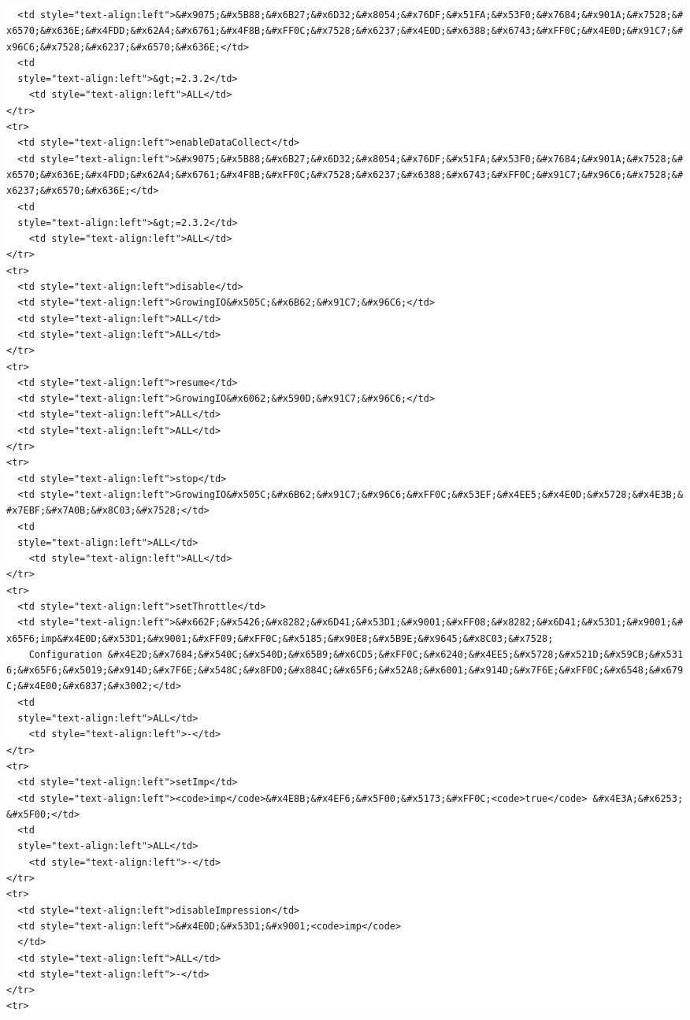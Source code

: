       <td style="text-align:left">&#x9075;&#x5B88;&#x6B27;&#x6D32;&#x8054;&#x76DF;&#x51FA;&#x53F0;&#x7684;&#x901A;&#x7528;&#x6570;&#x636E;&#x4FDD;&#x62A4;&#x6761;&#x4F8B;&#xFF0C;&#x7528;&#x6237;&#x4E0D;&#x6388;&#x6743;&#xFF0C;&#x4E0D;&#x91C7;&#x96C6;&#x7528;&#x6237;&#x6570;&#x636E;</td>
      <td
      style="text-align:left">&gt;=2.3.2</td>
        <td style="text-align:left">ALL</td>
    </tr>
    <tr>
      <td style="text-align:left">enableDataCollect</td>
      <td style="text-align:left">&#x9075;&#x5B88;&#x6B27;&#x6D32;&#x8054;&#x76DF;&#x51FA;&#x53F0;&#x7684;&#x901A;&#x7528;&#x6570;&#x636E;&#x4FDD;&#x62A4;&#x6761;&#x4F8B;&#xFF0C;&#x7528;&#x6237;&#x6388;&#x6743;&#xFF0C;&#x91C7;&#x96C6;&#x7528;&#x6237;&#x6570;&#x636E;</td>
      <td
      style="text-align:left">&gt;=2.3.2</td>
        <td style="text-align:left">ALL</td>
    </tr>
    <tr>
      <td style="text-align:left">disable</td>
      <td style="text-align:left">GrowingIO&#x505C;&#x6B62;&#x91C7;&#x96C6;</td>
      <td style="text-align:left">ALL</td>
      <td style="text-align:left">ALL</td>
    </tr>
    <tr>
      <td style="text-align:left">resume</td>
      <td style="text-align:left">GrowingIO&#x6062;&#x590D;&#x91C7;&#x96C6;</td>
      <td style="text-align:left">ALL</td>
      <td style="text-align:left">ALL</td>
    </tr>
    <tr>
      <td style="text-align:left">stop</td>
      <td style="text-align:left">GrowingIO&#x505C;&#x6B62;&#x91C7;&#x96C6;&#xFF0C;&#x53EF;&#x4EE5;&#x4E0D;&#x5728;&#x4E3B;&#x7EBF;&#x7A0B;&#x8C03;&#x7528;</td>
      <td
      style="text-align:left">ALL</td>
        <td style="text-align:left">ALL</td>
    </tr>
    <tr>
      <td style="text-align:left">setThrottle</td>
      <td style="text-align:left">&#x662F;&#x5426;&#x8282;&#x6D41;&#x53D1;&#x9001;&#xFF08;&#x8282;&#x6D41;&#x53D1;&#x9001;&#x65F6;imp&#x4E0D;&#x53D1;&#x9001;&#xFF09;&#xFF0C;&#x5185;&#x90E8;&#x5B9E;&#x9645;&#x8C03;&#x7528;
        Configuration &#x4E2D;&#x7684;&#x540C;&#x540D;&#x65B9;&#x6CD5;&#xFF0C;&#x6240;&#x4EE5;&#x5728;&#x521D;&#x59CB;&#x5316;&#x65F6;&#x5019;&#x914D;&#x7F6E;&#x548C;&#x8FD0;&#x884C;&#x65F6;&#x52A8;&#x6001;&#x914D;&#x7F6E;&#xFF0C;&#x6548;&#x679C;&#x4E00;&#x6837;&#x3002;</td>
      <td
      style="text-align:left">ALL</td>
        <td style="text-align:left">-</td>
    </tr>
    <tr>
      <td style="text-align:left">setImp</td>
      <td style="text-align:left"><code>imp</code>&#x4E8B;&#x4EF6;&#x5F00;&#x5173;&#xFF0C;<code>true</code> &#x4E3A;&#x6253;&#x5F00;</td>
      <td
      style="text-align:left">ALL</td>
        <td style="text-align:left">-</td>
    </tr>
    <tr>
      <td style="text-align:left">disableImpression</td>
      <td style="text-align:left">&#x4E0D;&#x53D1;&#x9001;<code>imp</code>
      </td>
      <td style="text-align:left">ALL</td>
      <td style="text-align:left">-</td>
    </tr>
    <tr>
